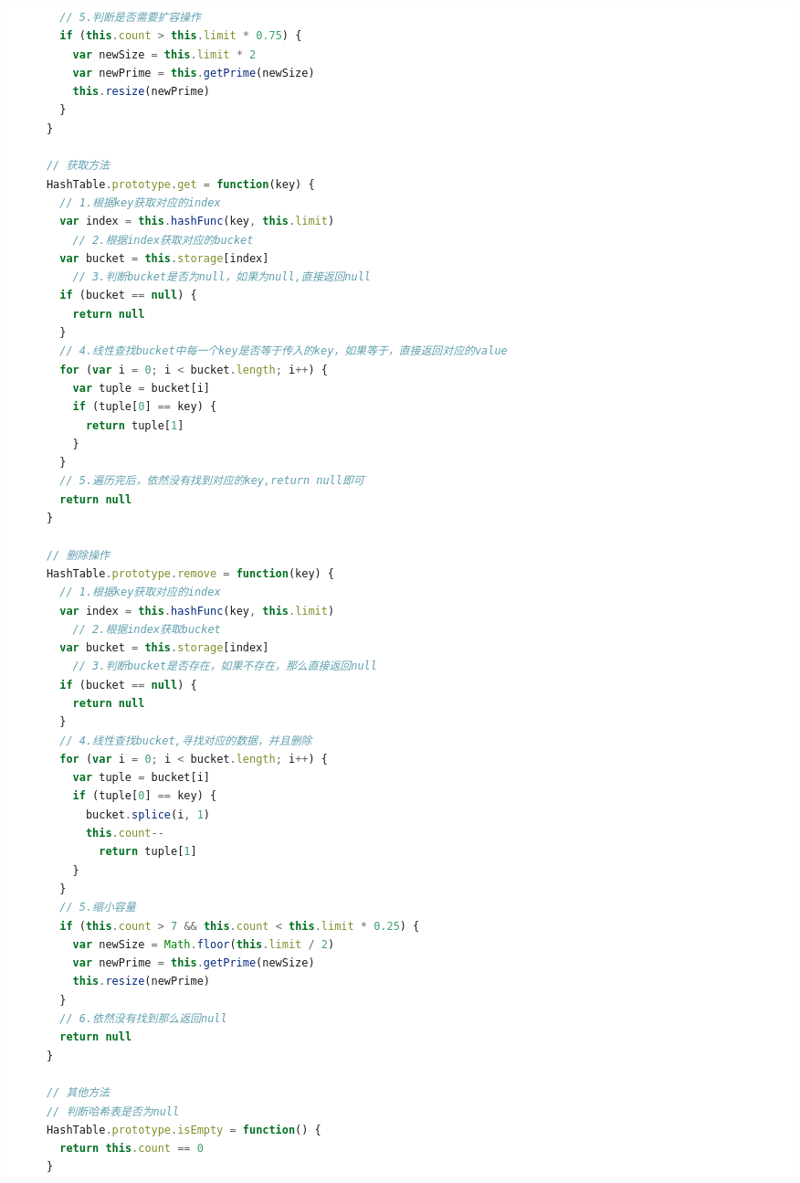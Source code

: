 ```javascript
        // 5.判断是否需要扩容操作
        if (this.count > this.limit * 0.75) {
          var newSize = this.limit * 2
          var newPrime = this.getPrime(newSize)
          this.resize(newPrime)
        }
      }

      // 获取方法
      HashTable.prototype.get = function(key) {
        // 1.根据key获取对应的index
        var index = this.hashFunc(key, this.limit)
          // 2.根据index获取对应的bucket
        var bucket = this.storage[index]
          // 3.判断bucket是否为null，如果为null,直接返回null
        if (bucket == null) {
          return null
        }
        // 4.线性查找bucket中每一个key是否等于传入的key，如果等于，直接返回对应的value
        for (var i = 0; i < bucket.length; i++) {
          var tuple = bucket[i]
          if (tuple[0] == key) {
            return tuple[1]
          }
        }
        // 5.遍历完后，依然没有找到对应的key,return null即可
        return null
      }

      // 删除操作
      HashTable.prototype.remove = function(key) {
        // 1.根据key获取对应的index
        var index = this.hashFunc(key, this.limit)
          // 2.根据index获取bucket
        var bucket = this.storage[index]
          // 3.判断bucket是否存在，如果不存在，那么直接返回null
        if (bucket == null) {
          return null
        }
        // 4.线性查找bucket,寻找对应的数据，并且删除
        for (var i = 0; i < bucket.length; i++) {
          var tuple = bucket[i]
          if (tuple[0] == key) {
            bucket.splice(i, 1)
            this.count--
              return tuple[1]
          }
        }
        // 5.缩小容量
        if (this.count > 7 && this.count < this.limit * 0.25) {
          var newSize = Math.floor(this.limit / 2)
          var newPrime = this.getPrime(newSize)
          this.resize(newPrime)
        }
        // 6.依然没有找到那么返回null
        return null
      }

      // 其他方法
      // 判断哈希表是否为null
      HashTable.prototype.isEmpty = function() {
        return this.count == 0
      }
```
